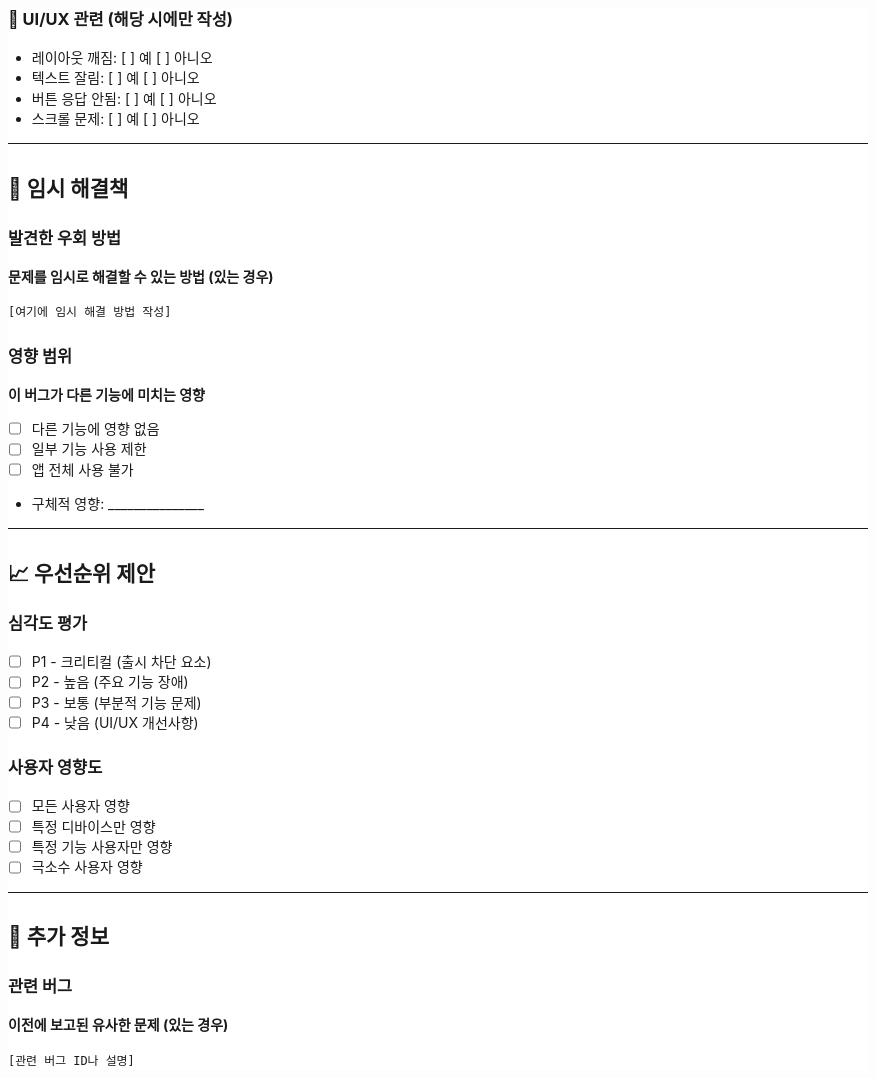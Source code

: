 ### 🎨 UI/UX 관련 (해당 시에만 작성)
- 레이아웃 깨짐: [ ] 예 [ ] 아니오
- 텍스트 잘림: [ ] 예 [ ] 아니오
- 버튼 응답 안됨: [ ] 예 [ ] 아니오
- 스크롤 문제: [ ] 예 [ ] 아니오

---

## 🔧 임시 해결책

### 발견한 우회 방법
**문제를 임시로 해결할 수 있는 방법 (있는 경우)**
```
[여기에 임시 해결 방법 작성]
```

### 영향 범위
**이 버그가 다른 기능에 미치는 영향**
- [ ] 다른 기능에 영향 없음
- [ ] 일부 기능 사용 제한
- [ ] 앱 전체 사용 불가
- 구체적 영향: _______________

---

## 📈 우선순위 제안

### 심각도 평가
- [ ] P1 - 크리티컬 (출시 차단 요소)
- [ ] P2 - 높음 (주요 기능 장애)
- [ ] P3 - 보통 (부분적 기능 문제)
- [ ] P4 - 낮음 (UI/UX 개선사항)

### 사용자 영향도
- [ ] 모든 사용자 영향
- [ ] 특정 디바이스만 영향
- [ ] 특정 기능 사용자만 영향
- [ ] 극소수 사용자 영향

---

## 💬 추가 정보

### 관련 버그
**이전에 보고된 유사한 문제 (있는 경우)**
```
[관련 버그 ID나 설명]
```
